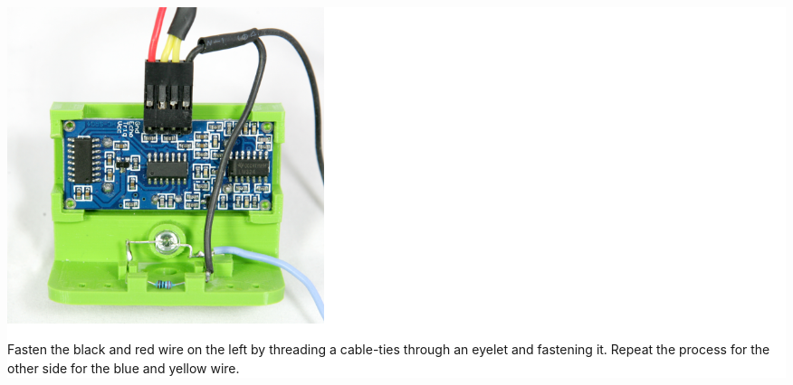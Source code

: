 <img src="./Landje robot Kit preparation/head_assembly_8.png" width="350"> 

Fasten the black and red wire on the left by threading a cable-ties through an eyelet and fastening it. Repeat the process for the other side for the blue and yellow wire.</br>